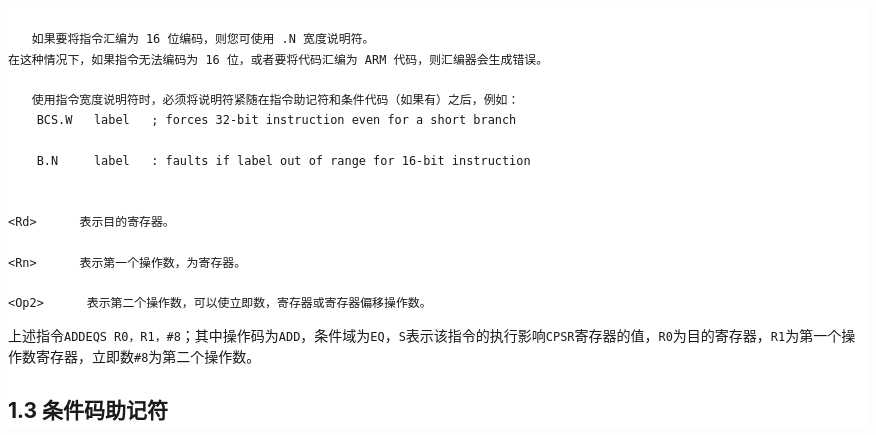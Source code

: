 ```

　　如果要将指令汇编为 16 位编码，则您可使用 .N 宽度说明符。 
在这种情况下，如果指令无法编码为 16 位，或者要将代码汇编为 ARM 代码，则汇编器会生成错误。

　　使用指令宽度说明符时，必须将说明符紧随在指令助记符和条件代码（如果有）之后，例如：
    BCS.W   label   ; forces 32-bit instruction even for a short branch

    B.N     label   : faults if label out of range for 16-bit instruction


<Rd>      表示目的寄存器。

<Rn>      表示第一个操作数，为寄存器。

<Op2>      表示第二个操作数，可以使立即数，寄存器或寄存器偏移操作数。
```

上述指令`ADDEQS R0，R1，#8`；其中操作码为`ADD`，条件域为`EQ`，`S`表示该指令的执行影响`CPSR`寄存器的值，`R0`为目的寄存器，`R1`为第一个操作数寄存器，立即数`#8`为第二个操作数。

## 1.3 条件码助记符